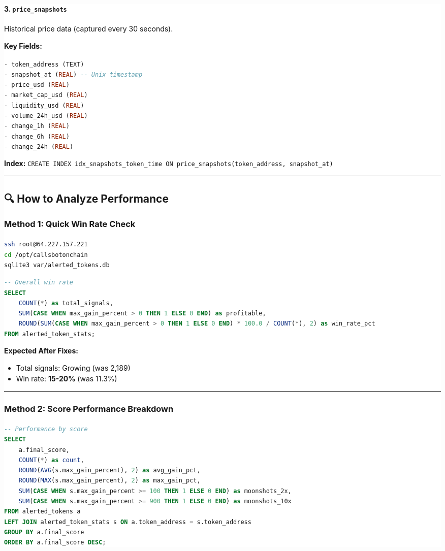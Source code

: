 #### 3. `price_snapshots`
Historical price data (captured every 30 seconds).

**Key Fields:**
```sql
- token_address (TEXT)
- snapshot_at (REAL) -- Unix timestamp
- price_usd (REAL)
- market_cap_usd (REAL)
- liquidity_usd (REAL)
- volume_24h_usd (REAL)
- change_1h (REAL)
- change_6h (REAL)
- change_24h (REAL)
```

**Index:** `CREATE INDEX idx_snapshots_token_time ON price_snapshots(token_address, snapshot_at)`

---

## 🔍 How to Analyze Performance

### **Method 1: Quick Win Rate Check**

```bash
ssh root@64.227.157.221
cd /opt/callsbotonchain
sqlite3 var/alerted_tokens.db
```

```sql
-- Overall win rate
SELECT 
    COUNT(*) as total_signals,
    SUM(CASE WHEN max_gain_percent > 0 THEN 1 ELSE 0 END) as profitable,
    ROUND(SUM(CASE WHEN max_gain_percent > 0 THEN 1 ELSE 0 END) * 100.0 / COUNT(*), 2) as win_rate_pct
FROM alerted_token_stats;
```

**Expected After Fixes:**
- Total signals: Growing (was 2,189)
- Win rate: **15-20%** (was 11.3%)

---

### **Method 2: Score Performance Breakdown**

```sql
-- Performance by score
SELECT 
    a.final_score,
    COUNT(*) as count,
    ROUND(AVG(s.max_gain_percent), 2) as avg_gain_pct,
    ROUND(MAX(s.max_gain_percent), 2) as max_gain_pct,
    SUM(CASE WHEN s.max_gain_percent >= 100 THEN 1 ELSE 0 END) as moonshots_2x,
    SUM(CASE WHEN s.max_gain_percent >= 900 THEN 1 ELSE 0 END) as moonshots_10x
FROM alerted_tokens a
LEFT JOIN alerted_token_stats s ON a.token_address = s.token_address
GROUP BY a.final_score
ORDER BY a.final_score DESC;
```
